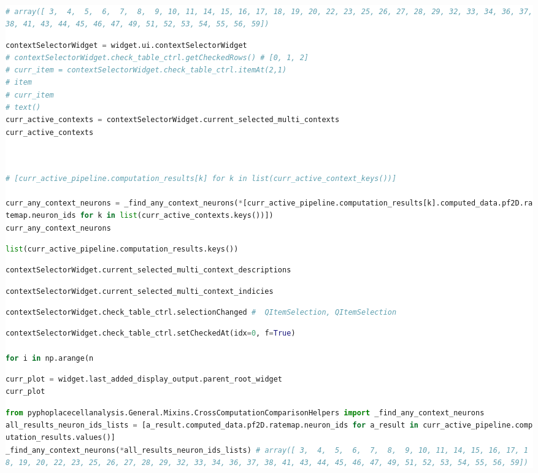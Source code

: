 ```python tags=[]
# array([ 3,  4,  5,  6,  7,  8,  9, 10, 11, 14, 15, 16, 17, 18, 19, 20, 22, 23, 25, 26, 27, 28, 29, 32, 33, 34, 36, 37, 38, 41, 43, 44, 45, 46, 47, 49, 51, 52, 53, 54, 55, 56, 59])
```

```python
contextSelectorWidget = widget.ui.contextSelectorWidget
# contextSelectorWidget.check_table_ctrl.getCheckedRows() # [0, 1, 2]
# curr_item = contextSelectorWidget.check_table_ctrl.itemAt(2,1)
# item
# curr_item
# text()
curr_active_contexts = contextSelectorWidget.current_selected_multi_contexts
curr_active_contexts
```

```python


# [curr_active_pipeline.computation_results[k] for k in list(curr_active_context_keys())]

curr_any_context_neurons = _find_any_context_neurons(*[curr_active_pipeline.computation_results[k].computed_data.pf2D.ratemap.neuron_ids for k in list(curr_active_contexts.keys())])
curr_any_context_neurons
```

```python
list(curr_active_pipeline.computation_results.keys())
```

```python
contextSelectorWidget.current_selected_multi_context_descriptions
```

```python
contextSelectorWidget.current_selected_multi_context_indicies
```

```python
contextSelectorWidget.check_table_ctrl.selectionChanged #  QItemSelection, QItemSelection
```

```python
contextSelectorWidget.check_table_ctrl.setCheckedAt(idx=0, f=True)

for i in np.arange(n
```

```python
curr_plot = widget.last_added_display_output.parent_root_widget
curr_plot
```

```python
from pyphoplacecellanalysis.General.Mixins.CrossComputationComparisonHelpers import _find_any_context_neurons
all_results_neuron_ids_lists = [a_result.computed_data.pf2D.ratemap.neuron_ids for a_result in curr_active_pipeline.computation_results.values()]
_find_any_context_neurons(*all_results_neuron_ids_lists) # array([ 3,  4,  5,  6,  7,  8,  9, 10, 11, 14, 15, 16, 17, 18, 19, 20, 22, 23, 25, 26, 27, 28, 29, 32, 33, 34, 36, 37, 38, 41, 43, 44, 45, 46, 47, 49, 51, 52, 53, 54, 55, 56, 59])
```

